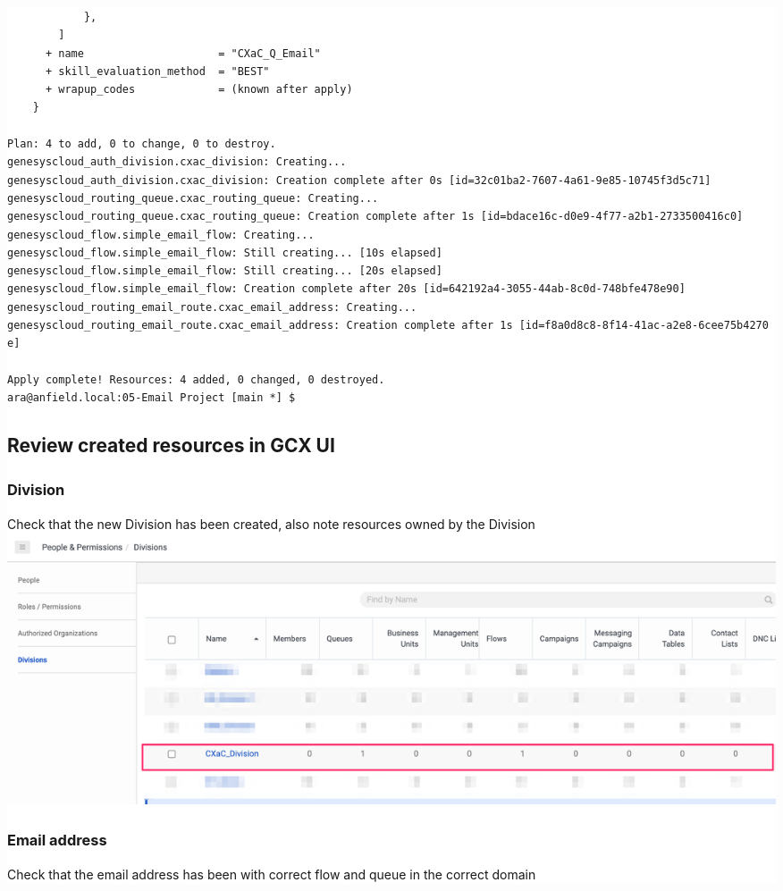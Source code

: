 ```
            },
        ]
      + name                     = "CXaC_Q_Email"
      + skill_evaluation_method  = "BEST"
      + wrapup_codes             = (known after apply)
    }

Plan: 4 to add, 0 to change, 0 to destroy.
genesyscloud_auth_division.cxac_division: Creating...
genesyscloud_auth_division.cxac_division: Creation complete after 0s [id=32c01ba2-7607-4a61-9e85-10745f3d5c71]
genesyscloud_routing_queue.cxac_routing_queue: Creating...
genesyscloud_routing_queue.cxac_routing_queue: Creation complete after 1s [id=bdace16c-d0e9-4f77-a2b1-2733500416c0]
genesyscloud_flow.simple_email_flow: Creating...
genesyscloud_flow.simple_email_flow: Still creating... [10s elapsed]
genesyscloud_flow.simple_email_flow: Still creating... [20s elapsed]
genesyscloud_flow.simple_email_flow: Creation complete after 20s [id=642192a4-3055-44ab-8c0d-748bfe478e90]
genesyscloud_routing_email_route.cxac_email_address: Creating...
genesyscloud_routing_email_route.cxac_email_address: Creation complete after 1s [id=f8a0d8c8-8f14-41ac-a2e8-6cee75b4270e]

Apply complete! Resources: 4 added, 0 changed, 0 destroyed.
ara@anfield.local:05-Email Project [main *] $ 
```

## Review created resources in GCX UI

### Division
Check that the new Division has been created, also note resources owned by the Division
![Division](./images/01-Division.png)


### Email address 
Check that the email address has been with correct flow and queue in the correct domain
